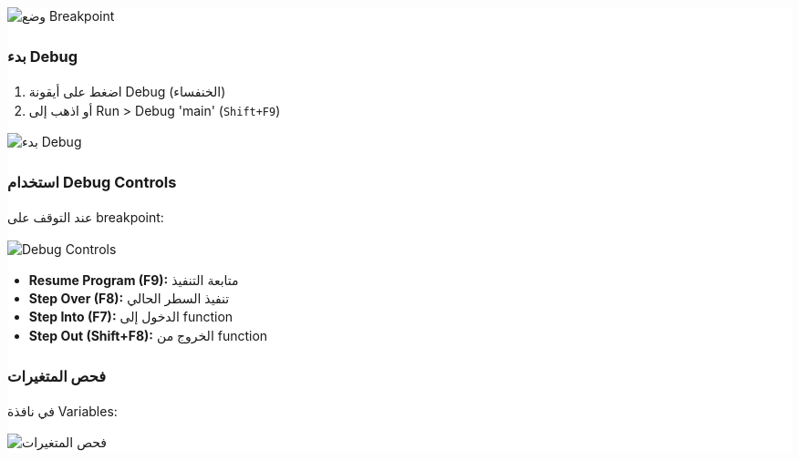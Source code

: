 ![وضع Breakpoint](placeholder-pycharm-set-breakpoint.png)

### بدء Debug
1. اضغط على أيقونة Debug (الخنفساء)
2. أو اذهب إلى Run > Debug 'main' (`Shift+F9`)

![بدء Debug](placeholder-pycharm-start-debug.png)

### استخدام Debug Controls
عند التوقف على breakpoint:

![Debug Controls](placeholder-pycharm-debug-controls.png)

- **Resume Program (F9):** متابعة التنفيذ
- **Step Over (F8):** تنفيذ السطر الحالي
- **Step Into (F7):** الدخول إلى function
- **Step Out (Shift+F8):** الخروج من function

### فحص المتغيرات
في نافذة Variables:

![فحص المتغيرات](placeholder-pycharm-debug-variables.png)
